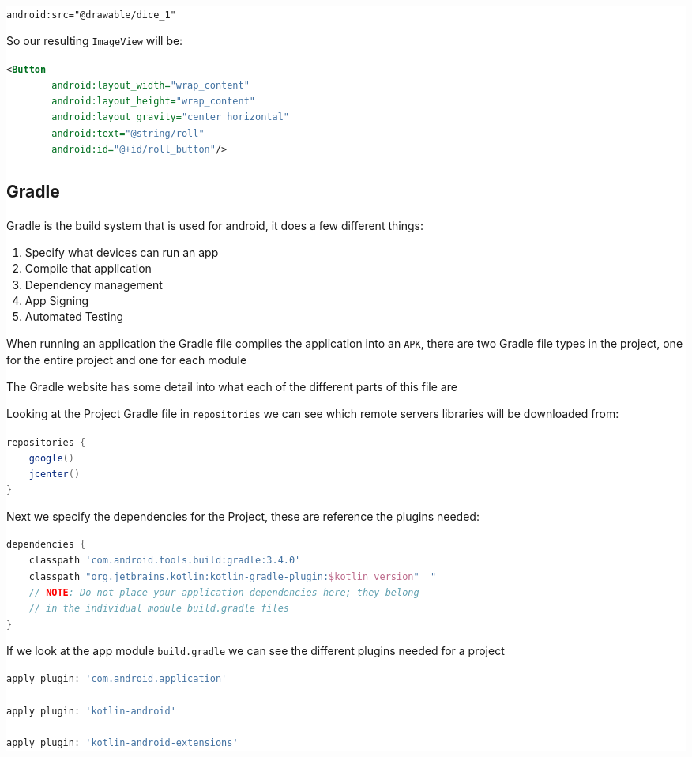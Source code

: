 ```xml
android:src="@drawable/dice_1"
```

So our resulting `ImageView` will be:

```xml
<Button
        android:layout_width="wrap_content"
        android:layout_height="wrap_content"
        android:layout_gravity="center_horizontal"
        android:text="@string/roll"
        android:id="@+id/roll_button"/>
```

## Gradle

Gradle is the build system that is used for android, it does a few different things:

1. Specify what devices can run an app
2. Compile that application
3. Dependency management
4. App Signing
5. Automated Testing

When running an application the Gradle file compiles the application into an `APK`, there are two Gradle file types in the project, one for the entire project and one for each module

The Gradle website has some detail into what each of the different parts of this file are

Looking at the Project Gradle file in `repositories` we can see which remote servers libraries will be downloaded from:

```gradle
repositories {
    google()
    jcenter()
}
```

Next we specify the dependencies for the Project, these are reference the plugins needed:

```gradle
dependencies {
    classpath 'com.android.tools.build:gradle:3.4.0'
    classpath "org.jetbrains.kotlin:kotlin-gradle-plugin:$kotlin_version"  "
    // NOTE: Do not place your application dependencies here; they belong
    // in the individual module build.gradle files
}
```

If we look at the app module `build.gradle` we can see the different plugins needed for a project

```gradle
apply plugin: 'com.android.application'

apply plugin: 'kotlin-android'

apply plugin: 'kotlin-android-extensions'
```
